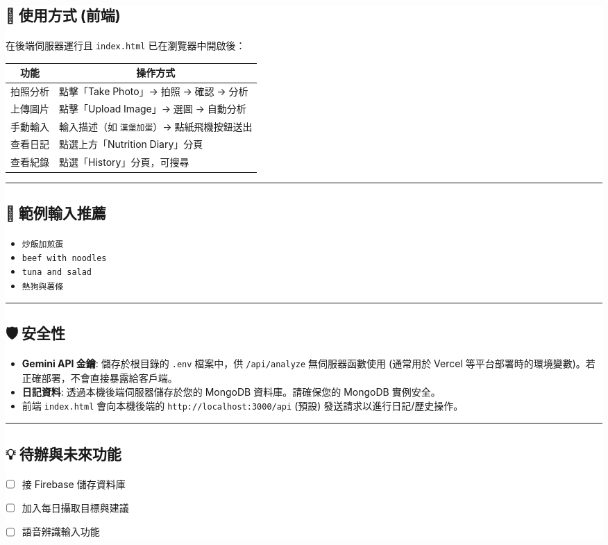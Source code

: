 
## 📸 使用方式 (前端)

在後端伺服器運行且 `index.html` 已在瀏覽器中開啟後：

| 功能        | 操作方式                                     |
|-------------|----------------------------------------------|
| 拍照分析    | 點擊「Take Photo」→ 拍照 → 確認 → 分析       |
| 上傳圖片    | 點擊「Upload Image」→ 選圖 → 自動分析        |
| 手動輸入    | 輸入描述（如 `漢堡加蛋`）→ 點紙飛機按鈕送出 |
| 查看日記    | 點選上方「Nutrition Diary」分頁              |
| 查看紀錄    | 點選「History」分頁，可搜尋                   |

---

## 🧪 範例輸入推薦

- `炒飯加煎蛋`
- `beef with noodles`
- `tuna and salad`
- `熱狗與薯條`

---

## 🛡️ 安全性

- **Gemini API 金鑰**: 儲存於根目錄的 `.env` 檔案中，供 `/api/analyze` 無伺服器函數使用 (通常用於 Vercel 等平台部署時的環境變數)。若正確部署，不會直接暴露給客戶端。
- **日記資料**: 透過本機後端伺服器儲存於您的 MongoDB 資料庫。請確保您的 MongoDB 實例安全。
- 前端 `index.html` 會向本機後端的 `http://localhost:3000/api` (預設) 發送請求以進行日記/歷史操作。

---

## 💡 待辦與未來功能

- [ ] 接 Firebase 儲存資料庫  
- [ ] 加入每日攝取目標與建議  
- [ ] 語音辨識輸入功能

